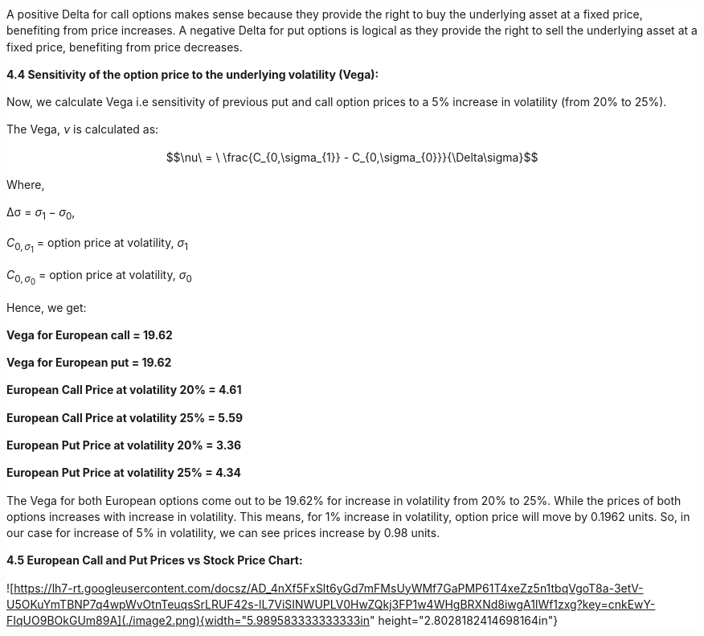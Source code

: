 A positive Delta for call options makes sense because they provide the
right to buy the underlying asset at a fixed price, benefiting from
price increases. A negative Delta for put options is logical as they
provide the right to sell the underlying asset at a fixed price,
benefiting from price decreases.

**4.4 Sensitivity of the option price to the underlying volatility
(Vega):**

Now, we calculate Vega i.e sensitivity of previous put and call option
prices to a 5% increase in volatility (from 20% to 25%).

The Vega, *ν* is calculated as:

$$\nu\  = \ \frac{C_{0,\sigma_{1}} - C_{0,\sigma_{0}}}{\Delta\sigma}$$

Where,

Δσ = $\sigma_{1} - \sigma_{0}$,

$C_{0,\sigma_{1}}$ = option price at volatility, $\sigma_{1}$

$C_{0,\sigma_{0}}$ = option price at volatility, $\sigma_{0}$

Hence, we get:

**Vega for European call = 19.62**

**Vega for European put = 19.62**

**European Call Price at volatility 20% = 4.61**

**European Call Price at volatility 25% = 5.59**

**European Put Price at volatility 20% = 3.36**

**European Put Price at volatility 25% = 4.34**

The Vega for both European options come out to be 19.62% for increase in
volatility from 20% to 25%. While the prices of both options increases
with increase in volatility. This means, for 1% increase in volatility,
option price will move by 0.1962 units. So, in our case for increase of
5% in volatility, we can see prices increase by 0.98 units.

**4.5 European Call and Put Prices vs Stock Price Chart:**

![https://lh7-rt.googleusercontent.com/docsz/AD_4nXf5FxSlt6yGd7mFMsUyWMf7GaPMP61T4xeZz5n1tbqVgoT8a-3etV-U5OKuYmTBNP7q4wpWvOtnTeuqsSrLRUF42s-lL7ViSINWUPLV0HwZQkj3FP1w4WHgBRXNd8iwgA1lWf1zxg?key=cnkEwY-FIqUO9BOkGUm89A](./image2.png){width="5.989583333333333in"
height="2.8028182414698164in"}
